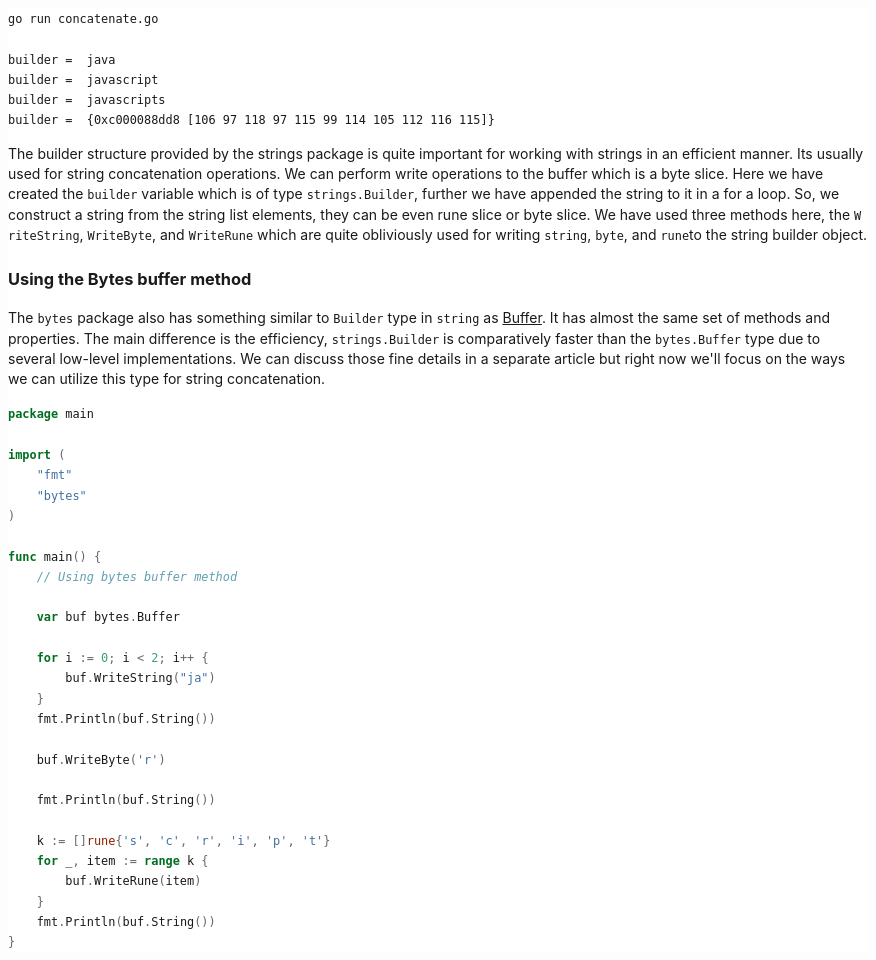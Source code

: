 ```
go run concatenate.go

builder =  java
builder =  javascript
builder =  javascripts
builder =  {0xc000088dd8 [106 97 118 97 115 99 114 105 112 116 115]}
```

   The builder structure provided by the strings package is quite important for working with strings in an efficient manner. Its usually used for string concatenation operations. We can perform write operations to the buffer which is a byte slice.  Here we have created the `builder` variable which is of type `strings.Builder`, further we have appended the string to it in a for a loop. So, we construct a string from the string list elements, they can be even rune slice or byte slice.
   We have used three methods here, the `WriteString`, `WriteByte`, and `WriteRune` which are quite obliviously used for writing `string`, `byte`, and `rune`to the string builder object.
   

### Using the Bytes buffer method

The `bytes` package also has something similar to `Builder` type in `string` as [Buffer](https://pkg.go.dev/bytes#Buffer.Bytes). It has almost the same set of methods and properties. The main difference is the efficiency, `strings.Builder` is comparatively faster than the `bytes.Buffer` type due to several low-level implementations. We can discuss those fine details in a separate article but right now we'll focus on the ways we can utilize this type for string concatenation.

```go
package main

import (
	"fmt"
	"bytes"
)

func main() {
	// Using bytes buffer method

	var buf bytes.Buffer

	for i := 0; i < 2; i++ {
		buf.WriteString("ja")
	}
	fmt.Println(buf.String())

	buf.WriteByte('r')

	fmt.Println(buf.String())

	k := []rune{'s', 'c', 'r', 'i', 'p', 't'}
	for _, item := range k {
		buf.WriteRune(item)
	}
	fmt.Println(buf.String())
}
```
